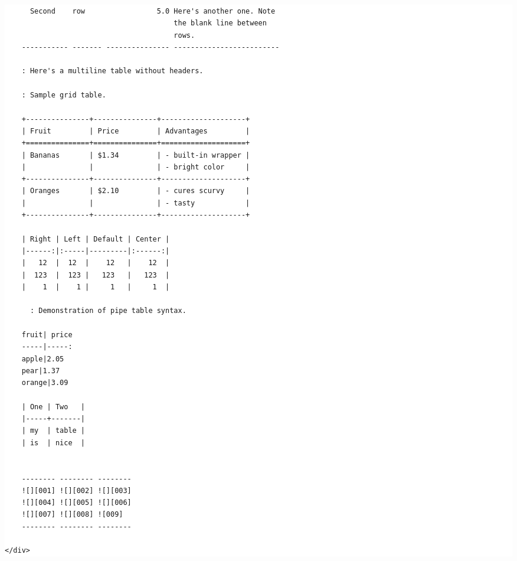           Second    row                 5.0 Here's another one. Note
                                            the blank line between
                                            rows.
        ----------- ------- --------------- -------------------------

        : Here's a multiline table without headers.

        : Sample grid table.

        +---------------+---------------+--------------------+
        | Fruit         | Price         | Advantages         |
        +===============+===============+====================+
        | Bananas       | $1.34         | - built-in wrapper |
        |               |               | - bright color     |
        +---------------+---------------+--------------------+
        | Oranges       | $2.10         | - cures scurvy     |
        |               |               | - tasty            |
        +---------------+---------------+--------------------+

        | Right | Left | Default | Center |
        |------:|:-----|---------|:------:|
        |   12  |  12  |    12   |    12  |
        |  123  |  123 |   123   |   123  |
        |    1  |    1 |     1   |     1  |

          : Demonstration of pipe table syntax.

        fruit| price
        -----|-----:
        apple|2.05
        pear|1.37
        orange|3.09

        | One | Two   |
        |-----+-------|
        | my  | table |
        | is  | nice  |


        -------- -------- --------
        ![][001] ![][002] ![][003]
        ![][004] ![][005] ![][006]
        ![][007] ![][008] ![009]
        -------- -------- --------

    </div>


[^css]: CSS 都是我手写，以及各种从网站扣。没有用任何 CSS 库，当然做不到响应式（不过我也不 indent to）。
[^font]: 看过《西文字体 1》和《西文字体 2》，但是你想用的字体网页里又不一定能显示，what a pity。
[Hexo]: https://hexo.io/zh-cn/index.html "快速、简洁且高效的博客框架"
[Jekyll]: http://jekyllcn.com/ "Jekyll • 简单静态博客网站生成器"
[^water]: 看上去不一样，其实都是“水”。
[my label 1]: /foo/bar.html  "My title, optional"
[my label 2]: /foo
[my label 3]: http://fsf.org (The free software foundation)
[my label 4]: /bar#special  'A title in single quotes'
[my label 1]: /foo/bar.html  "My title, optional"
[my label 2]: /foo
[my label 3]: http://fsf.org (The free software foundation)
[my label 4]: /bar#special  'A title in single quotes'
[^hashtag]: 其实在 weibo/twitter 上才叫 hash tag，这里或许应该叫 section ref link。
[my website]: /shit
[good]: /bar/baz <good>
[this]: /baz
[above]: #good
[my website]: /shit
[good]: /bar/baz <good>
[this]: /baz
[above]: #good
[inline-pic-without-showing-this-text]: http://gnat-tang-shared-image.qiniudn.com/emoji/11.gif
[standalone-pic-small-one]: http://gnat.qiniudn.com/dexter.jpg
[standalone-pic-big-one]: http://gnat.qiniudn.com/jodie-foster-math.png "本来想用 Gatsby 挥拳打 Tom 的图片"
[inline-pic-without-showing-this-text]: http://gnat-tang-shared-image.qiniudn.com/emoji/11.gif
[standalone-pic-small-one]: http://gnat.qiniudn.com/dexter.jpg
[standalone-pic-big-one]: http://gnat.qiniudn.com/jodie-foster-math.png "本来想用 Gatsby 挥拳打 Tom 的图片"
[001]: http://gnat-tang-shared-image.qiniudn.com/big-fish/11.png?imageView/2/w/200
[002]: http://gnat-tang-shared-image.qiniudn.com/big-fish/12.png?imageView/2/w/200
[003]: http://gnat-tang-shared-image.qiniudn.com/big-fish/13.png?imageView/2/w/200
[004]: http://gnat-tang-shared-image.qiniudn.com/big-fish/14.png?imageView/2/w/200
[005]: http://gnat-tang-shared-image.qiniudn.com/big-fish/15.png?imageView/2/w/200
[006]: http://gnat-tang-shared-image.qiniudn.com/big-fish/21.png?imageView/2/w/200
[007]: http://gnat-tang-shared-image.qiniudn.com/big-fish/22.png?imageView/2/w/200 {width=160}
[008]: http://gnat-tang-shared-image.qiniudn.com/big-fish/31.png?imageView/2/w/200 {width=160}
[009]: http://gnat-tang-shared-image.qiniudn.com/big-fish/32.png?imageView/2/w/200 {width=160 title="title is tooltip."}